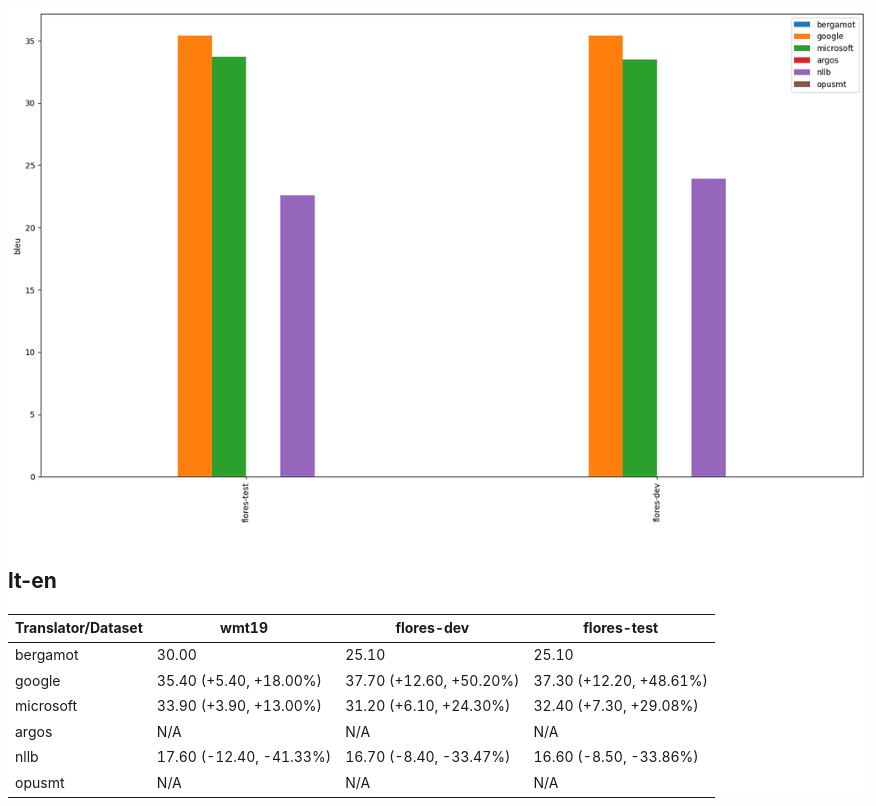 ![Results](img/en-sl-bleu.png)
---

## lt-en

| Translator/Dataset | wmt19 | flores-dev | flores-test |
| --- | --- | --- | --- |
| bergamot | 30.00 | 25.10 | 25.10 |
| google | 35.40 (+5.40, +18.00%) | 37.70 (+12.60, +50.20%) | 37.30 (+12.20, +48.61%) |
| microsoft | 33.90 (+3.90, +13.00%) | 31.20 (+6.10, +24.30%) | 32.40 (+7.30, +29.08%) |
| argos | N/A | N/A | N/A |
| nllb | 17.60 (-12.40, -41.33%) | 16.70 (-8.40, -33.47%) | 16.60 (-8.50, -33.86%) |
| opusmt | N/A | N/A | N/A |
